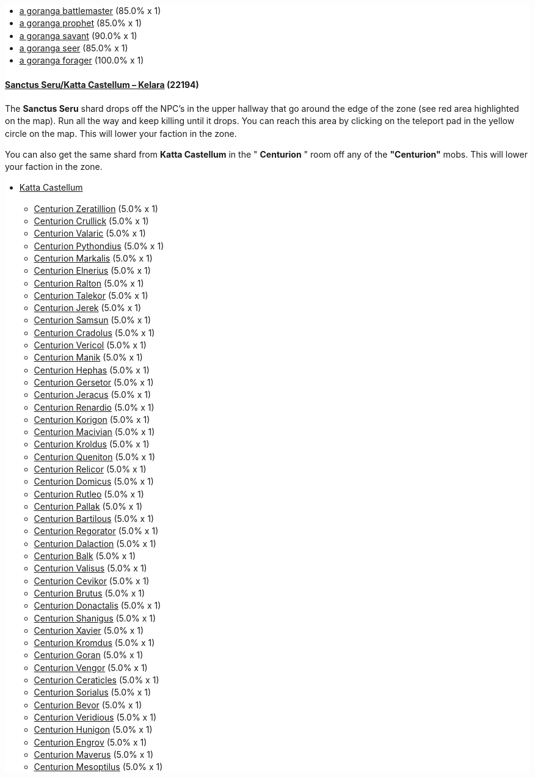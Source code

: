   - [a goranga battlemaster](https://www.pqdi.cc/npc/173001) (85.0% x 1)
  - [a goranga prophet](https://www.pqdi.cc/npc/173008) (85.0% x 1)
  - [a goranga savant](https://www.pqdi.cc/npc/173009) (90.0% x 1)
  - [a goranga seer](https://www.pqdi.cc/npc/173010) (85.0% x 1)
  - [a goranga forager](https://www.pqdi.cc/npc/173129) (100.0% x 1)

#### [Sanctus Seru/Katta Castellum – Kelara](https://www.pqdi.cc/item/22194) (22194)

The **Sanctus Seru** shard drops off the NPC’s in the upper hallway that go around the edge of the zone (see red area highlighted on the map). Run all the way and keep killing until it drops. You can reach this area by clicking on the teleport pad in the yellow circle on the map. This will lower your faction in the zone.

You can also get the same shard from **Katta Castellum** in the " **Centurion** " room off any of the **"Centurion"** mobs. This will lower your faction in the zone.

- [Katta Castellum](https://www.pqdi.cc/zone/160)

  - [Centurion Zeratillion](https://www.pqdi.cc/npc/160008) (5.0% x 1)
  - [Centurion Crullick](https://www.pqdi.cc/npc/160009) (5.0% x 1)
  - [Centurion Valaric](https://www.pqdi.cc/npc/160010) (5.0% x 1)
  - [Centurion Pythondius](https://www.pqdi.cc/npc/160011) (5.0% x 1)
  - [Centurion Markalis](https://www.pqdi.cc/npc/160012) (5.0% x 1)
  - [Centurion Elnerius](https://www.pqdi.cc/npc/160013) (5.0% x 1)
  - [Centurion Ralton](https://www.pqdi.cc/npc/160018) (5.0% x 1)
  - [Centurion Talekor](https://www.pqdi.cc/npc/160019) (5.0% x 1)
  - [Centurion Jerek](https://www.pqdi.cc/npc/160020) (5.0% x 1)
  - [Centurion Samsun](https://www.pqdi.cc/npc/160021) (5.0% x 1)
  - [Centurion Cradolus](https://www.pqdi.cc/npc/160022) (5.0% x 1)
  - [Centurion Vericol](https://www.pqdi.cc/npc/160023) (5.0% x 1)
  - [Centurion Manik](https://www.pqdi.cc/npc/160024) (5.0% x 1)
  - [Centurion Hephas](https://www.pqdi.cc/npc/160025) (5.0% x 1)
  - [Centurion Gersetor](https://www.pqdi.cc/npc/160026) (5.0% x 1)
  - [Centurion Jeracus](https://www.pqdi.cc/npc/160027) (5.0% x 1)
  - [Centurion Renardio](https://www.pqdi.cc/npc/160036) (5.0% x 1)
  - [Centurion Korigon](https://www.pqdi.cc/npc/160044) (5.0% x 1)
  - [Centurion Macivian](https://www.pqdi.cc/npc/160045) (5.0% x 1)
  - [Centurion Kroldus](https://www.pqdi.cc/npc/160049) (5.0% x 1)
  - [Centurion Queniton](https://www.pqdi.cc/npc/160050) (5.0% x 1)
  - [Centurion Relicor](https://www.pqdi.cc/npc/160051) (5.0% x 1)
  - [Centurion Domicus](https://www.pqdi.cc/npc/160052) (5.0% x 1)
  - [Centurion Rutleo](https://www.pqdi.cc/npc/160078) (5.0% x 1)
  - [Centurion Pallak](https://www.pqdi.cc/npc/160079) (5.0% x 1)
  - [Centurion Bartilous](https://www.pqdi.cc/npc/160080) (5.0% x 1)
  - [Centurion Regorator](https://www.pqdi.cc/npc/160081) (5.0% x 1)
  - [Centurion Dalaction](https://www.pqdi.cc/npc/160100) (5.0% x 1)
  - [Centurion Balk](https://www.pqdi.cc/npc/160205) (5.0% x 1)
  - [Centurion Valisus](https://www.pqdi.cc/npc/160208) (5.0% x 1)
  - [Centurion Cevikor](https://www.pqdi.cc/npc/160209) (5.0% x 1)
  - [Centurion Brutus](https://www.pqdi.cc/npc/160211) (5.0% x 1)
  - [Centurion Donactalis](https://www.pqdi.cc/npc/160220) (5.0% x 1)
  - [Centurion Shanigus](https://www.pqdi.cc/npc/160232) (5.0% x 1)
  - [Centurion Xavier](https://www.pqdi.cc/npc/160237) (5.0% x 1)
  - [Centurion Kromdus](https://www.pqdi.cc/npc/160238) (5.0% x 1)
  - [Centurion Goran](https://www.pqdi.cc/npc/160239) (5.0% x 1)
  - [Centurion Vengor](https://www.pqdi.cc/npc/160246) (5.0% x 1)
  - [Centurion Ceraticles](https://www.pqdi.cc/npc/160247) (5.0% x 1)
  - [Centurion Sorialus](https://www.pqdi.cc/npc/160248) (5.0% x 1)
  - [Centurion Bevor](https://www.pqdi.cc/npc/160249) (5.0% x 1)
  - [Centurion Veridious](https://www.pqdi.cc/npc/160250) (5.0% x 1)
  - [Centurion Hunigon](https://www.pqdi.cc/npc/160251) (5.0% x 1)
  - [Centurion Engrov](https://www.pqdi.cc/npc/160254) (5.0% x 1)
  - [Centurion Maverus](https://www.pqdi.cc/npc/160255) (5.0% x 1)
  - [Centurion Mesoptilus](https://www.pqdi.cc/npc/160256) (5.0% x 1)